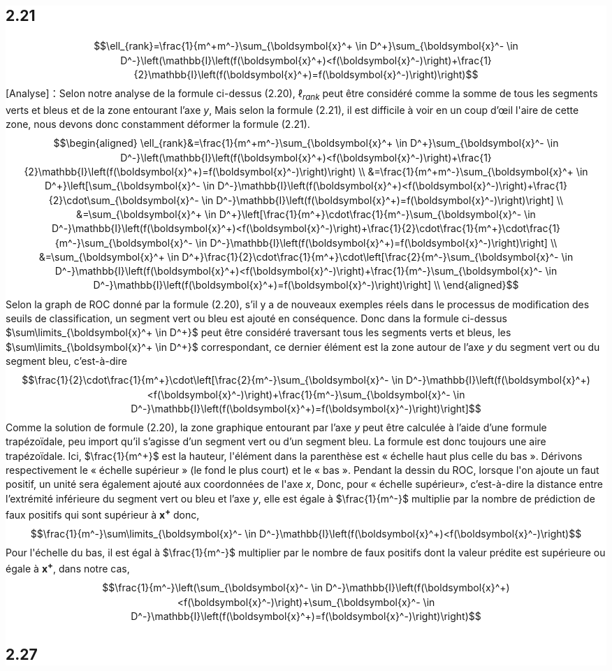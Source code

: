 ## 2.21
$$\ell_{rank}=\frac{1}{m^+m^-}\sum_{\boldsymbol{x}^+ \in D^+}\sum_{\boldsymbol{x}^- \in D^-}\left(\mathbb{I}\left(f(\boldsymbol{x}^+)<f(\boldsymbol{x}^-)\right)+\frac{1}{2}\mathbb{I}\left(f(\boldsymbol{x}^+)=f(\boldsymbol{x}^-)\right)\right)$$
[Analyse]：Selon notre analyse de la formule ci-dessus (2.20), $\ell_{rank}$ peut être considéré comme la somme de tous les segments verts et bleus et de la zone entourant l’axe $y$, Mais selon la formule (2.21), il est difficile à voir en un coup d’œil l'aire de cette zone, nous devons donc constamment déformer la formule (2.21).
$$\begin{aligned}
\ell_{rank}&=\frac{1}{m^+m^-}\sum_{\boldsymbol{x}^+ \in D^+}\sum_{\boldsymbol{x}^- \in D^-}\left(\mathbb{I}\left(f(\boldsymbol{x}^+)<f(\boldsymbol{x}^-)\right)+\frac{1}{2}\mathbb{I}\left(f(\boldsymbol{x}^+)=f(\boldsymbol{x}^-)\right)\right) \\
&=\frac{1}{m^+m^-}\sum_{\boldsymbol{x}^+ \in D^+}\left[\sum_{\boldsymbol{x}^- \in D^-}\mathbb{I}\left(f(\boldsymbol{x}^+)<f(\boldsymbol{x}^-)\right)+\frac{1}{2}\cdot\sum_{\boldsymbol{x}^- \in D^-}\mathbb{I}\left(f(\boldsymbol{x}^+)=f(\boldsymbol{x}^-)\right)\right] \\
&=\sum_{\boldsymbol{x}^+ \in D^+}\left[\frac{1}{m^+}\cdot\frac{1}{m^-}\sum_{\boldsymbol{x}^- \in D^-}\mathbb{I}\left(f(\boldsymbol{x}^+)<f(\boldsymbol{x}^-)\right)+\frac{1}{2}\cdot\frac{1}{m^+}\cdot\frac{1}{m^-}\sum_{\boldsymbol{x}^- \in D^-}\mathbb{I}\left(f(\boldsymbol{x}^+)=f(\boldsymbol{x}^-)\right)\right] \\
&=\sum_{\boldsymbol{x}^+ \in D^+}\frac{1}{2}\cdot\frac{1}{m^+}\cdot\left[\frac{2}{m^-}\sum_{\boldsymbol{x}^- \in D^-}\mathbb{I}\left(f(\boldsymbol{x}^+)<f(\boldsymbol{x}^-)\right)+\frac{1}{m^-}\sum_{\boldsymbol{x}^- \in D^-}\mathbb{I}\left(f(\boldsymbol{x}^+)=f(\boldsymbol{x}^-)\right)\right] \\
\end{aligned}$$
Selon la graph de $\text{ROC}$ donné par la formule (2.20), s’il y a de nouveaux exemples réels dans le processus de modification des seuils de classification, un segment vert ou bleu est ajouté en conséquence. Donc dans la formule ci-dessus $\sum\limits_{\boldsymbol{x}^+ \in D^+}$ peut être considéré traversant tous les segments verts et bleus, les $\sum\limits_{\boldsymbol{x}^+ \in D^+}$ correspondant, ce dernier élément est la zone autour de l’axe $y$ du segment vert ou du segment bleu, c’est-à-dire
$$\frac{1}{2}\cdot\frac{1}{m^+}\cdot\left[\frac{2}{m^-}\sum_{\boldsymbol{x}^- \in D^-}\mathbb{I}\left(f(\boldsymbol{x}^+)<f(\boldsymbol{x}^-)\right)+\frac{1}{m^-}\sum_{\boldsymbol{x}^- \in D^-}\mathbb{I}\left(f(\boldsymbol{x}^+)=f(\boldsymbol{x}^-)\right)\right]$$
Comme la solution de formule (2.20), la zone graphique entourant par l’axe $y$ peut être calculée à l’aide d’une formule trapézoïdale, peu import qu’il s’agisse d’un segment vert ou d’un segment bleu. La formule est donc toujours une aire trapézoïdale. Ici, $\frac{1}{m^+}$ est la hauteur, l'élément dans la parenthèse est « échelle haut plus celle du bas ». Dérivons respectivement le « échelle supérieur » (le fond le plus court) et le « bas ». Pendant la dessin du $\text{ROC}$, lorsque l'on ajoute un faut positif, un unité sera également ajouté aux coordonnées de l'axe $x$, Donc, pour « échelle supérieur», c’est-à-dire la distance entre l’extrémité inférieure du segment vert ou bleu et l’axe $y$, elle est égale à $\frac{1}{m^-}$ multiplie par la nombre de prédiction de faux positifs qui sont supérieur à $\boldsymbol{x^+}$ donc, 
$$\frac{1}{m^-}\sum\limits_{\boldsymbol{x}^- \in D^-}\mathbb{I}\left(f(\boldsymbol{x}^+)<f(\boldsymbol{x}^-)\right)$$
Pour l'échelle du bas, il est égal à $\frac{1}{m^-}$ multiplier par le nombre de faux positifs dont la valeur prédite est supérieure ou égale à $\boldsymbol{x^+}$, dans notre cas, 
$$\frac{1}{m^-}\left(\sum_{\boldsymbol{x}^- \in D^-}\mathbb{I}\left(f(\boldsymbol{x}^+)<f(\boldsymbol{x}^-)\right)+\sum_{\boldsymbol{x}^- \in D^-}\mathbb{I}\left(f(\boldsymbol{x}^+)=f(\boldsymbol{x}^-)\right)\right)$$

## 2.27

